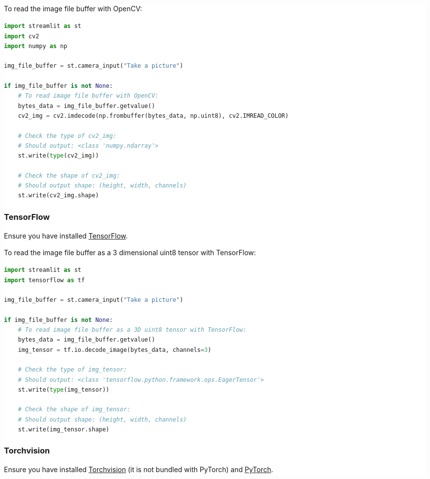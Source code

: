 To read the image file buffer with OpenCV:

```python
import streamlit as st
import cv2
import numpy as np

img_file_buffer = st.camera_input("Take a picture")

if img_file_buffer is not None:
    # To read image file buffer with OpenCV:
    bytes_data = img_file_buffer.getvalue()
    cv2_img = cv2.imdecode(np.frombuffer(bytes_data, np.uint8), cv2.IMREAD_COLOR)

    # Check the type of cv2_img:
    # Should output: <class 'numpy.ndarray'>
    st.write(type(cv2_img))

    # Check the shape of cv2_img:
    # Should output shape: (height, width, channels)
    st.write(cv2_img.shape)
```

### TensorFlow

Ensure you have installed [TensorFlow](https://www.tensorflow.org/install/).

To read the image file buffer as a 3 dimensional uint8 tensor with TensorFlow:

```python
import streamlit as st
import tensorflow as tf

img_file_buffer = st.camera_input("Take a picture")

if img_file_buffer is not None:
    # To read image file buffer as a 3D uint8 tensor with TensorFlow:
    bytes_data = img_file_buffer.getvalue()
    img_tensor = tf.io.decode_image(bytes_data, channels=3)

    # Check the type of img_tensor:
    # Should output: <class 'tensorflow.python.framework.ops.EagerTensor'>
    st.write(type(img_tensor))

    # Check the shape of img_tensor:
    # Should output shape: (height, width, channels)
    st.write(img_tensor.shape)
```

### Torchvision

Ensure you have installed [Torchvision](https://pypi.org/project/torchvision/) (it is not bundled with PyTorch) and [PyTorch](https://pytorch.org/).
